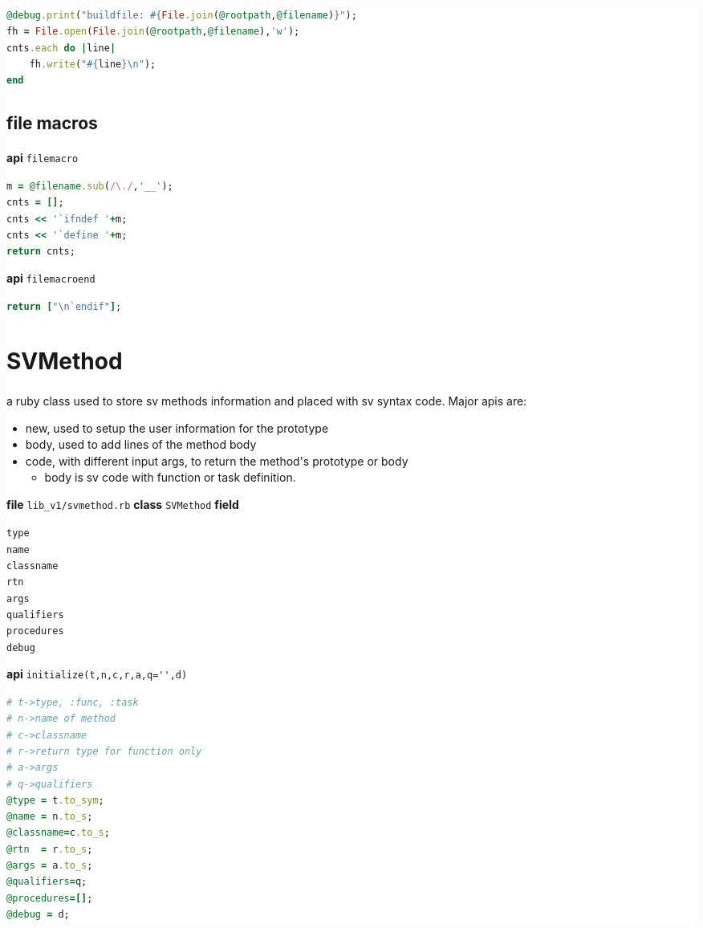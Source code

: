 ```ruby
@debug.print("buildfile: #{File.join(@rootpath,@filename)}");
fh = File.open(File.join(@rootpath,@filename),'w');
cnts.each do |line|
	fh.write("#{line}\n");
end
```
## file macros
**api** `filemacro`
```ruby
m = @filename.sub(/\./,'__');
cnts = [];
cnts << '`ifndef '+m;
cnts << '`define '+m;
return cnts;
```
**api** `filemacroend`
```ruby
return ["\n`endif"];
```
# SVMethod
a ruby class used to store sv methods information and placed with sv syntax code.  Major apis are:
- new, used to setup the user information for the prototype
- body, used to add lines of the method body
- code, with different input args, to return the method's prototype or body
	- body is sv code with function or task definition.

**file** `lib_v1/svmethod.rb`
**class** `SVMethod`
**field**
```
type
name
classname
rtn
args
qualifiers
procedures
debug
```

**api** `initialize(t,n,c,r,a,q='',d)`
```ruby
# t->type, :func, :task
# n->name of method
# c->classname
# r->return type for function only
# a->args
# q->qualifiers
@type = t.to_sym;
@name = n.to_s;
@classname=c.to_s;
@rtn  = r.to_s;
@args = a.to_s;
@qualifiers=q;
@procedures=[];
@debug = d;
```
